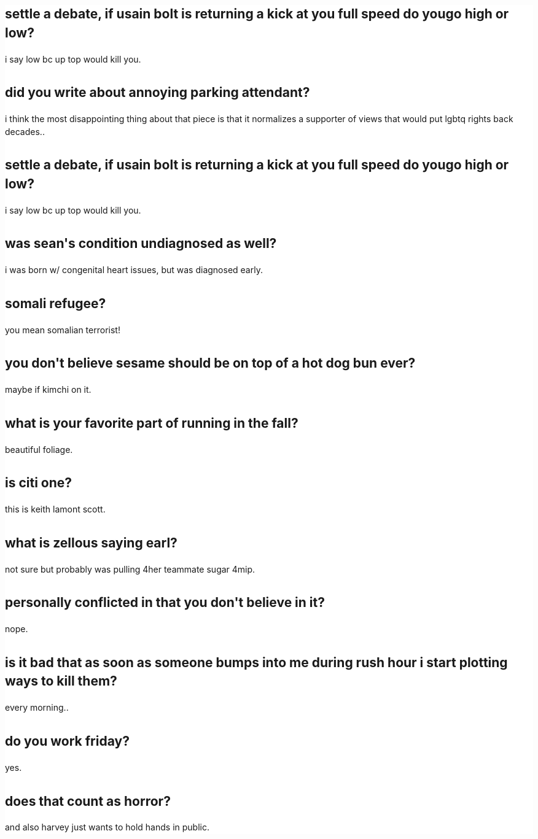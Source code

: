 ## settle a debate, if usain bolt is returning a kick at you full speed do yougo high or low?
i say low bc up top would kill you.

## did you write about annoying parking attendant?
i think the most disappointing thing about that piece is that it normalizes a supporter of views that would put lgbtq rights back decades..

## settle a debate, if usain bolt is returning a kick at you full speed do yougo high or low?
i say low bc up top would kill you.

## was sean's condition undiagnosed as well?
i was born w/ congenital heart issues, but was diagnosed early.

## somali refugee?
you mean somalian terrorist!

## you don't believe sesame should be on top of a hot dog bun ever?
maybe if kimchi on it.

## what is your favorite part of running in the fall?
beautiful foliage.

## is citi one?
this is keith lamont scott.

## what is zellous saying earl?
not sure but probably was pulling 4her teammate sugar 4mip.

## personally conflicted in that you don't believe in it?
nope.

## is it bad that as soon as someone bumps into me during rush hour i start plotting ways to kill them?
every morning..

## do you work friday?
yes.

## does that count as horror?
and also harvey just wants to hold hands in public.
